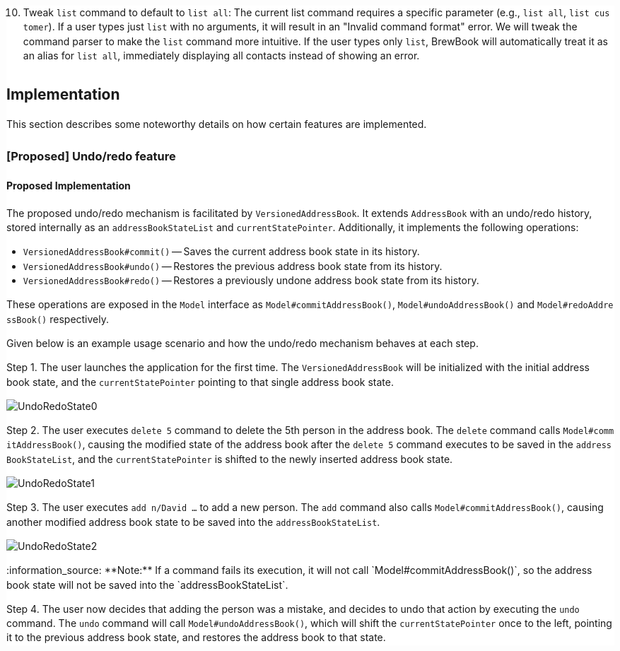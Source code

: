 10. Tweak `list` command to default to `list all`: The current list command requires a specific parameter (e.g., `list all`, `list customer`). If a user types just `list` with no arguments, it will result in an "Invalid command format" error. We will tweak the command parser to make the `list` command more intuitive. If the user types only `list`, BrewBook will automatically treat it as an alias for `list all`, immediately displaying all contacts instead of showing an error.

## **Implementation**

This section describes some noteworthy details on how certain features are implemented.

### \[Proposed\] Undo/redo feature

#### Proposed Implementation

The proposed undo/redo mechanism is facilitated by `VersionedAddressBook`. It extends `AddressBook` with an undo/redo history, stored internally as an `addressBookStateList` and `currentStatePointer`. Additionally, it implements the following operations:

* `VersionedAddressBook#commit()` — Saves the current address book state in its history.
* `VersionedAddressBook#undo()` — Restores the previous address book state from its history.
* `VersionedAddressBook#redo()` — Restores a previously undone address book state from its history.

These operations are exposed in the `Model` interface as `Model#commitAddressBook()`, `Model#undoAddressBook()` and `Model#redoAddressBook()` respectively.

Given below is an example usage scenario and how the undo/redo mechanism behaves at each step.

Step 1. The user launches the application for the first time. The `VersionedAddressBook` will be initialized with the initial address book state, and the `currentStatePointer` pointing to that single address book state.

![UndoRedoState0](images/UndoRedoState0.png)

Step 2. The user executes `delete 5` command to delete the 5th person in the address book. The `delete` command calls `Model#commitAddressBook()`, causing the modified state of the address book after the `delete 5` command executes to be saved in the `addressBookStateList`, and the `currentStatePointer` is shifted to the newly inserted address book state.

![UndoRedoState1](images/UndoRedoState1.png)

Step 3. The user executes `add n/David …​` to add a new person. The `add` command also calls `Model#commitAddressBook()`, causing another modified address book state to be saved into the `addressBookStateList`.

![UndoRedoState2](images/UndoRedoState2.png)

<div markdown="span" class="alert alert-info">:information_source: **Note:** If a command fails its execution, it will not call `Model#commitAddressBook()`, so the address book state will not be saved into the `addressBookStateList`.

</div>

Step 4. The user now decides that adding the person was a mistake, and decides to undo that action by executing the `undo` command. The `undo` command will call `Model#undoAddressBook()`, which will shift the `currentStatePointer` once to the left, pointing it to the previous address book state, and restores the address book to that state.
